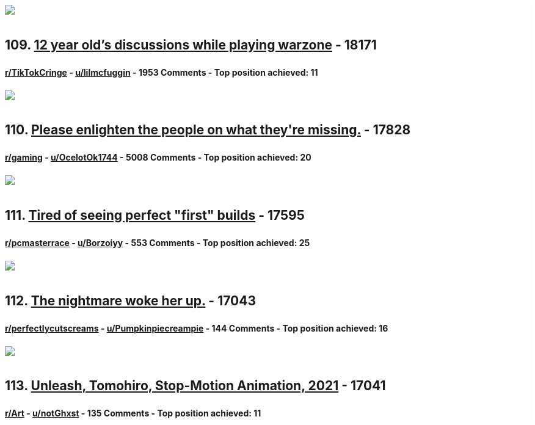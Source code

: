 <a href="https://edition.cnn.com/2021/09/17/politics/georgia-probe-trump-election/index.html"><img src="https://b.thumbs.redditmedia.com/2f1VVdrkCVg43CTO4Bv4PV7vMkskoykORGWhzsYC1Xk.jpg"></img></a>

## 109. [12 year old’s discussions while playing warzone](http://reddit.com/r/TikTokCringe/comments/ppzn4s/12_year_olds_discussions_while_playing_warzone/) - 18171
#### [r/TikTokCringe](http://reddit.com/r/TikTokCringe) - [u/lilmcfuggin](http://reddit.com/u/lilmcfuggin) - 1953 Comments - Top position achieved: 11

<a href="https://v.redd.it/f8saanxn92o71"><img src="https://a.thumbs.redditmedia.com/8mSSiKM5XhEmDFOgN8S1QoVXhQi0VF2bFV1rY2SXbw4.jpg"></img></a>

## 110. [Please enlighten the people on what they're missing.](http://reddit.com/r/gaming/comments/pq02yx/please_enlighten_the_people_on_what_theyre_missing/) - 17828
#### [r/gaming](http://reddit.com/r/gaming) - [u/OcelotOk1744](http://reddit.com/u/OcelotOk1744) - 5008 Comments - Top position achieved: 20

<a href="https://i.redd.it/8fnwtd5ge2o71.jpg"><img src="https://b.thumbs.redditmedia.com/N0knxgNrIAYe2OtZJRGCSMpu8bDWiZVn8p79shaPGvQ.jpg"></img></a>

## 111. [Tired of seeing perfect "first" builds](http://reddit.com/r/pcmasterrace/comments/pq3rfu/tired_of_seeing_perfect_first_builds/) - 17595
#### [r/pcmasterrace](http://reddit.com/r/pcmasterrace) - [u/Borzoiyy](http://reddit.com/u/Borzoiyy) - 553 Comments - Top position achieved: 25

<a href="https://i.redd.it/xcshyqcxd3o71.jpg"><img src="https://a.thumbs.redditmedia.com/e2VB6KpWP1MUgQLxewjT-0jHqdy3hnDGu1sHAsCwO08.jpg"></img></a>

## 112. [The nightmare woke her up.](http://reddit.com/r/perfectlycutscreams/comments/ppxe83/the_nightmare_woke_her_up/) - 17043
#### [r/perfectlycutscreams](http://reddit.com/r/perfectlycutscreams) - [u/Pumpkinpiecreampie](http://reddit.com/u/Pumpkinpiecreampie) - 144 Comments - Top position achieved: 16

<a href="https://v.redd.it/rfpzizebg1o71"><img src="https://b.thumbs.redditmedia.com/uV39CL3E9N57XXIE0RVeIVJLFDQNryFj4pwcmuhuZSQ.jpg"></img></a>

## 113. [Unleash, Tomohiro, Stop-Motion Animation, 2021](http://reddit.com/r/Art/comments/pprzmc/unleash_tomohiro_stopmotion_animation_2021/) - 17041
#### [r/Art](http://reddit.com/r/Art) - [u/notGhxst](http://reddit.com/u/notGhxst) - 135 Comments - Top position achieved: 11
